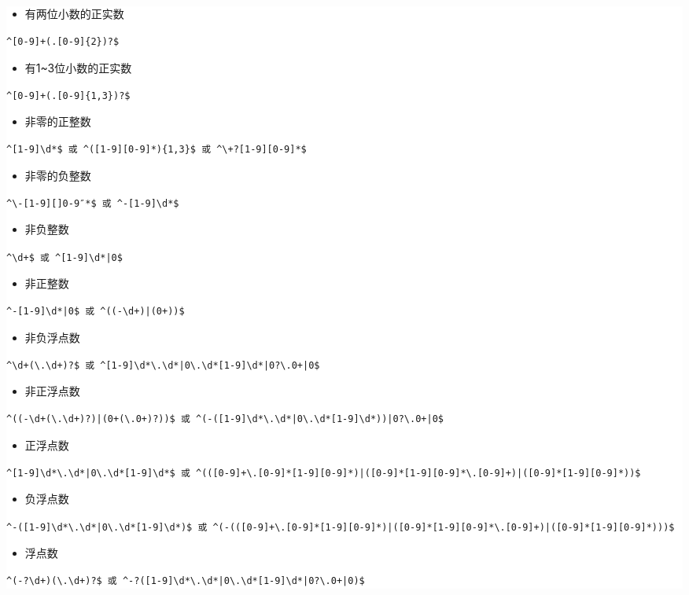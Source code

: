 + 有两位小数的正实数

```
^[0-9]+(.[0-9]{2})?$
```

+ 有1~3位小数的正实数

```
^[0-9]+(.[0-9]{1,3})?$
```

+ 非零的正整数

```
^[1-9]\d*$ 或 ^([1-9][0-9]*){1,3}$ 或 ^\+?[1-9][0-9]*$
```

+ 非零的负整数

```
^\-[1-9][]0-9″*$ 或 ^-[1-9]\d*$
```

+ 非负整数

```
^\d+$ 或 ^[1-9]\d*|0$
```

+ 非正整数

```
^-[1-9]\d*|0$ 或 ^((-\d+)|(0+))$
```

+ 非负浮点数

```
^\d+(\.\d+)?$ 或 ^[1-9]\d*\.\d*|0\.\d*[1-9]\d*|0?\.0+|0$
```

+ 非正浮点数

```
^((-\d+(\.\d+)?)|(0+(\.0+)?))$ 或 ^(-([1-9]\d*\.\d*|0\.\d*[1-9]\d*))|0?\.0+|0$
```

+ 正浮点数

```
^[1-9]\d*\.\d*|0\.\d*[1-9]\d*$ 或 ^(([0-9]+\.[0-9]*[1-9][0-9]*)|([0-9]*[1-9][0-9]*\.[0-9]+)|([0-9]*[1-9][0-9]*))$
```

+ 负浮点数

```
^-([1-9]\d*\.\d*|0\.\d*[1-9]\d*)$ 或 ^(-(([0-9]+\.[0-9]*[1-9][0-9]*)|([0-9]*[1-9][0-9]*\.[0-9]+)|([0-9]*[1-9][0-9]*)))$
```

+ 浮点数

```
^(-?\d+)(\.\d+)?$ 或 ^-?([1-9]\d*\.\d*|0\.\d*[1-9]\d*|0?\.0+|0)$
```
